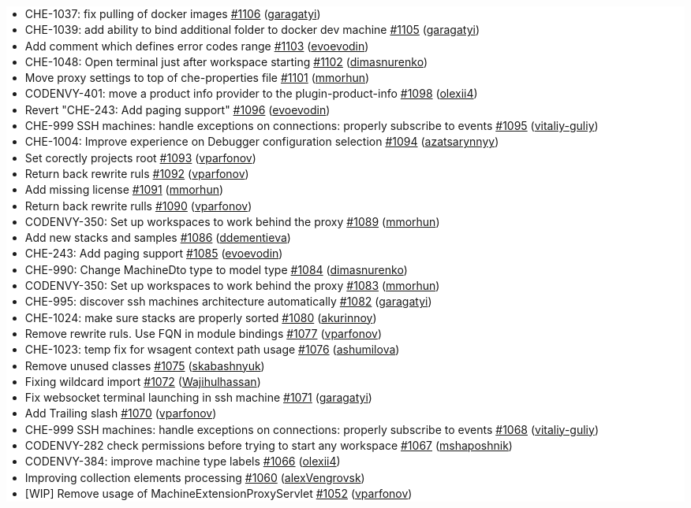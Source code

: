 - CHE-1037: fix pulling of docker images [\#1106](https://github.com/eclipse/che/pull/1106) ([garagatyi](https://github.com/garagatyi))
- CHE-1039: add ability to bind additional folder to docker dev machine [\#1105](https://github.com/eclipse/che/pull/1105) ([garagatyi](https://github.com/garagatyi))
- Add comment which defines error codes range [\#1103](https://github.com/eclipse/che/pull/1103) ([evoevodin](https://github.com/evoevodin))
- CHE-1048: Open terminal just after workspace starting [\#1102](https://github.com/eclipse/che/pull/1102) ([dimasnurenko](https://github.com/dimasnurenko))
- Move proxy settings to top of che-properties file [\#1101](https://github.com/eclipse/che/pull/1101) ([mmorhun](https://github.com/mmorhun))
- CODENVY-401: move a product info provider to the plugin-product-info [\#1098](https://github.com/eclipse/che/pull/1098) ([olexii4](https://github.com/olexii4))
- Revert "CHE-243: Add paging support" [\#1096](https://github.com/eclipse/che/pull/1096) ([evoevodin](https://github.com/evoevodin))
- CHE-999 SSH machines: handle exceptions on connections: properly subscribe to events [\#1095](https://github.com/eclipse/che/pull/1095) ([vitaliy-guliy](https://github.com/vitaliy-guliy))
- CHE-1004: Improve experience on Debugger configuration selection [\#1094](https://github.com/eclipse/che/pull/1094) ([azatsarynnyy](https://github.com/azatsarynnyy))
- Set corectly projects root [\#1093](https://github.com/eclipse/che/pull/1093) ([vparfonov](https://github.com/vparfonov))
- Return back rewrite ruls [\#1092](https://github.com/eclipse/che/pull/1092) ([vparfonov](https://github.com/vparfonov))
- Add missing license [\#1091](https://github.com/eclipse/che/pull/1091) ([mmorhun](https://github.com/mmorhun))
- Return back rewrite rulls [\#1090](https://github.com/eclipse/che/pull/1090) ([vparfonov](https://github.com/vparfonov))
- CODENVY-350: Set up workspaces to work behind the proxy [\#1089](https://github.com/eclipse/che/pull/1089) ([mmorhun](https://github.com/mmorhun))
- Add new stacks and samples [\#1086](https://github.com/eclipse/che/pull/1086) ([ddementieva](https://github.com/ddementieva))
- CHE-243: Add paging support [\#1085](https://github.com/eclipse/che/pull/1085) ([evoevodin](https://github.com/evoevodin))
- CHE-990: Change MachineDto type to model type [\#1084](https://github.com/eclipse/che/pull/1084) ([dimasnurenko](https://github.com/dimasnurenko))
- CODENVY-350: Set up workspaces to work behind the proxy [\#1083](https://github.com/eclipse/che/pull/1083) ([mmorhun](https://github.com/mmorhun))
- CHE-995: discover ssh machines architecture automatically [\#1082](https://github.com/eclipse/che/pull/1082) ([garagatyi](https://github.com/garagatyi))
- CHE-1024: make sure stacks are properly sorted [\#1080](https://github.com/eclipse/che/pull/1080) ([akurinnoy](https://github.com/akurinnoy))
- Remove rewrite ruls. Use FQN in module bindings [\#1077](https://github.com/eclipse/che/pull/1077) ([vparfonov](https://github.com/vparfonov))
- CHE-1023: temp fix for wsagent context path usage [\#1076](https://github.com/eclipse/che/pull/1076) ([ashumilova](https://github.com/ashumilova))
- Remove unused classes [\#1075](https://github.com/eclipse/che/pull/1075) ([skabashnyuk](https://github.com/skabashnyuk))
- Fixing wildcard import [\#1072](https://github.com/eclipse/che/pull/1072) ([Wajihulhassan](https://github.com/Wajihulhassan))
- Fix websocket terminal launching in ssh machine [\#1071](https://github.com/eclipse/che/pull/1071) ([garagatyi](https://github.com/garagatyi))
- Add Trailing slash [\#1070](https://github.com/eclipse/che/pull/1070) ([vparfonov](https://github.com/vparfonov))
- CHE-999 SSH machines: handle exceptions on connections: properly subscribe to events [\#1068](https://github.com/eclipse/che/pull/1068) ([vitaliy-guliy](https://github.com/vitaliy-guliy))
- CODENVY-282 check permissions before trying to start any workspace [\#1067](https://github.com/eclipse/che/pull/1067) ([mshaposhnik](https://github.com/mshaposhnik))
- CODENVY-384: improve machine type labels [\#1066](https://github.com/eclipse/che/pull/1066) ([olexii4](https://github.com/olexii4))
- Improving collection elements processing [\#1060](https://github.com/eclipse/che/pull/1060) ([alexVengrovsk](https://github.com/alexVengrovsk))
- \[WIP\] Remove usage of MachineExtensionProxyServlet  [\#1052](https://github.com/eclipse/che/pull/1052) ([vparfonov](https://github.com/vparfonov))
